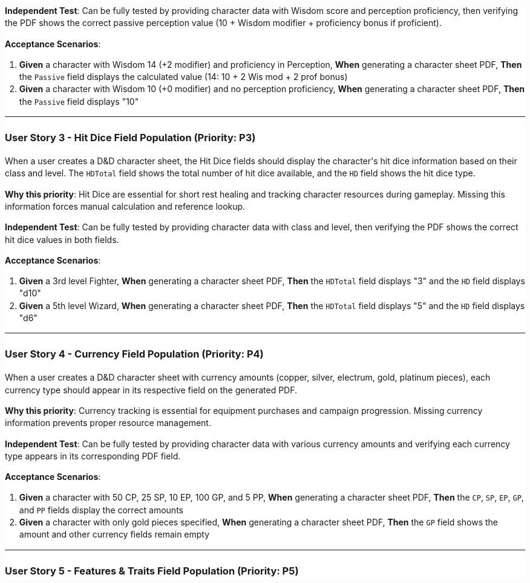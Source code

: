 **Independent Test**: Can be fully tested by providing character data with Wisdom score and perception proficiency, then verifying the PDF shows the correct passive perception value (10 + Wisdom modifier + proficiency bonus if proficient).

**Acceptance Scenarios**:

1. **Given** a character with Wisdom 14 (+2 modifier) and proficiency in Perception, **When** generating a character sheet PDF, **Then** the `Passive` field displays the calculated value (14: 10 + 2 Wis mod + 2 prof bonus)
2. **Given** a character with Wisdom 10 (+0 modifier) and no perception proficiency, **When** generating a character sheet PDF, **Then** the `Passive` field displays "10"

---

### User Story 3 - Hit Dice Field Population (Priority: P3)

When a user creates a D&D character sheet, the Hit Dice fields should display the character's hit dice information based on their class and level. The `HDTotal` field shows the total number of hit dice available, and the `HD` field shows the hit dice type.

**Why this priority**: Hit Dice are essential for short rest healing and tracking character resources during gameplay. Missing this information forces manual calculation and reference lookup.

**Independent Test**: Can be fully tested by providing character data with class and level, then verifying the PDF shows the correct hit dice values in both fields.

**Acceptance Scenarios**:

1. **Given** a 3rd level Fighter, **When** generating a character sheet PDF, **Then** the `HDTotal` field displays "3" and the `HD` field displays "d10"
2. **Given** a 5th level Wizard, **When** generating a character sheet PDF, **Then** the `HDTotal` field displays "5" and the `HD` field displays "d6"

---

### User Story 4 - Currency Field Population (Priority: P4)

When a user creates a D&D character sheet with currency amounts (copper, silver, electrum, gold, platinum pieces), each currency type should appear in its respective field on the generated PDF.

**Why this priority**: Currency tracking is essential for equipment purchases and campaign progression. Missing currency information prevents proper resource management.

**Independent Test**: Can be fully tested by providing character data with various currency amounts and verifying each currency type appears in its corresponding PDF field.

**Acceptance Scenarios**:

1. **Given** a character with 50 CP, 25 SP, 10 EP, 100 GP, and 5 PP, **When** generating a character sheet PDF, **Then** the `CP`, `SP`, `EP`, `GP`, and `PP` fields display the correct amounts
2. **Given** a character with only gold pieces specified, **When** generating a character sheet PDF, **Then** the `GP` field shows the amount and other currency fields remain empty

---

### User Story 5 - Features & Traits Field Population (Priority: P5)
